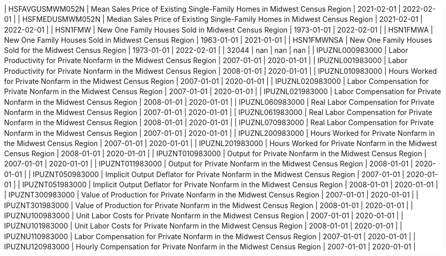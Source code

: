 | HSFAVGUSMWM052N       | Mean Sales Price of Existing Single-Family Homes in Midwest Census Region                                                                                    | 2021-02-01          | 2022-02-01        |
| HSFMEDUSMWM052N       | Median Sales Price of Existing Single-Family Homes in Midwest Census Region                                                                                  | 2021-02-01          | 2022-02-01        |
| HSN1FMW               | New One Family Houses Sold in Midwest Census Region                                                                                                          | 1973-01-01          | 2022-02-01        |
| HSN1FMWA              | New One Family Houses Sold in Midwest Census Region                                                                                                          | 1963-01-01          | 2021-01-01        |
| HSN1FMWNSA            | New One Family Houses Sold for the Midwest Census Region                                                                                                     | 1973-01-01          | 2022-02-01        |
| 32044                 | nan                                                                                                                                                          | nan                 | nan               |
| IPUZNL000983000       | Labor Productivity for Private Nonfarm in the Midwest Census Region                                                                                          | 2007-01-01          | 2020-01-01        |
| IPUZNL001983000       | Labor Productivity for Private Nonfarm in the Midwest Census Region                                                                                          | 2008-01-01          | 2020-01-01        |
| IPUZNL010983000       | Hours Worked for Private Nonfarm in the Midwest Census Region                                                                                                | 2007-01-01          | 2020-01-01        |
| IPUZNL020983000       | Labor Compensation for Private Nonfarm in the Midwest Census Region                                                                                          | 2007-01-01          | 2020-01-01        |
| IPUZNL021983000       | Labor Compensation for Private Nonfarm in the Midwest Census Region                                                                                          | 2008-01-01          | 2020-01-01        |
| IPUZNL060983000       | Real Labor Compensation for Private Nonfarm in the Midwest Census Region                                                                                     | 2007-01-01          | 2020-01-01        |
| IPUZNL061983000       | Real Labor Compensation for Private Nonfarm in the Midwest Census Region                                                                                     | 2008-01-01          | 2020-01-01        |
| IPUZNL070983000       | Real Labor Compensation for Private Nonfarm in the Midwest Census Region                                                                                     | 2007-01-01          | 2020-01-01        |
| IPUZNL200983000       | Hours Worked for Private Nonfarm in the Midwest Census Region                                                                                                | 2007-01-01          | 2020-01-01        |
| IPUZNL201983000       | Hours Worked for Private Nonfarm in the Midwest Census Region                                                                                                | 2008-01-01          | 2020-01-01        |
| IPUZNT010983000       | Output for Private Nonfarm in the Midwest Census Region                                                                                                      | 2007-01-01          | 2020-01-01        |
| IPUZNT011983000       | Output for Private Nonfarm in the Midwest Census Region                                                                                                      | 2008-01-01          | 2020-01-01        |
| IPUZNT050983000       | Implicit Output Deflator for Private Nonfarm in the Midwest Census Region                                                                                    | 2007-01-01          | 2020-01-01        |
| IPUZNT051983000       | Implicit Output Deflator for Private Nonfarm in the Midwest Census Region                                                                                    | 2008-01-01          | 2020-01-01        |
| IPUZNT300983000       | Value of Production for Private Nonfarm in the Midwest Census Region                                                                                         | 2007-01-01          | 2020-01-01        |
| IPUZNT301983000       | Value of Production for Private Nonfarm in the Midwest Census Region                                                                                         | 2008-01-01          | 2020-01-01        |
| IPUZNU100983000       | Unit Labor Costs for Private Nonfarm in the Midwest Census Region                                                                                            | 2007-01-01          | 2020-01-01        |
| IPUZNU101983000       | Unit Labor Costs for Private Nonfarm in the Midwest Census Region                                                                                            | 2008-01-01          | 2020-01-01        |
| IPUZNU110983000       | Labor Compensation for Private Nonfarm in the Midwest Census Region                                                                                          | 2007-01-01          | 2020-01-01        |
| IPUZNU120983000       | Hourly Compensation for Private Nonfarm in the Midwest Census Region                                                                                         | 2007-01-01          | 2020-01-01        |